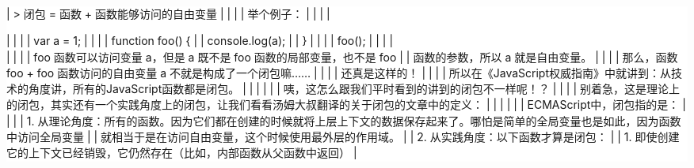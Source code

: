 | > 闭包 = 函数 + 函数能够访问的自由变量                                |
|                                                                       |
| 举个例子：                                                            |
|                                                                       |
| <div class="highlight highlight-source-js">                           |
|                                                                       |
|     var a = 1;                                                        |
|                                                                       |
|     function foo() {                                                  |
|         console.log(a);                                               |
|     }                                                                 |
|                                                                       |
|     foo();                                                            |
|                                                                       |
| </div>                                                                |
|                                                                       |
| foo 函数可以访问变量 a，但是 a 既不是 foo 函数的局部变量，也不是 foo  |
| 函数的参数，所以 a 就是自由变量。                                     |
|                                                                       |
| 那么，函数 foo + foo 函数访问的自由变量 a 不就是构成了一个闭包嘛……    |
|                                                                       |
| 还真是这样的！                                                        |
|                                                                       |
| 所以在《JavaScript权威指南》中就讲到：从技术的角度讲，所有的JavaScript函数都是闭包。 |
|                                                                       |
|                                                                       |
| 咦，这怎么跟我们平时看到的讲到的闭包不一样呢！？                      |
|                                                                       |
| 别着急，这是理论上的闭包，其实还有一个实践角度上的闭包，让我们看看汤姆大叔翻译的关于闭包的文章中的定义： |
|                                                                       |
|                                                                       |
| ECMAScript中，闭包指的是：                                            |
|                                                                       |
| 1.  从理论角度：所有的函数。因为它们都在创建的时候就将上层上下文的数据保存起来了。哪怕是简单的全局变量也是如此，因为函数中访问全局变量 |
| 就相当于是在访问自由变量，这个时候使用最外层的作用域。                |
| 2.  从实践角度：以下函数才算是闭包：                                  |
|     1.  即使创建它的上下文已经销毁，它仍然存在（比如，内部函数从父函数中返回） |